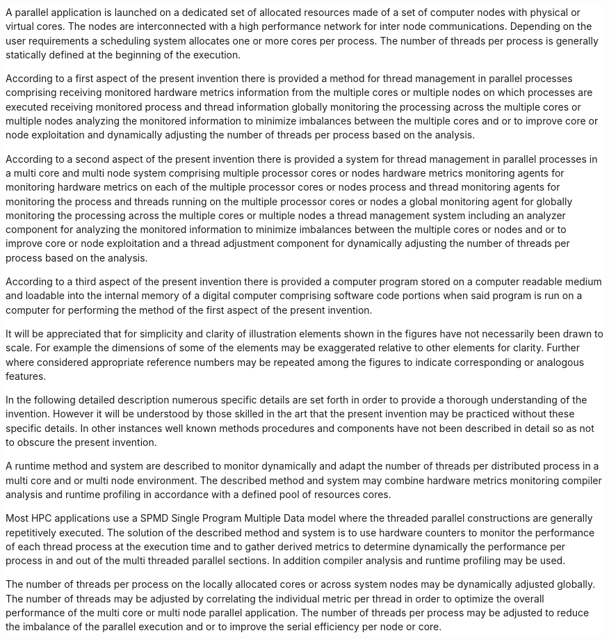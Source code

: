 A parallel application is launched on a dedicated set of allocated resources made of a set of computer nodes with physical or virtual cores. The nodes are interconnected with a high performance network for inter node communications. Depending on the user requirements a scheduling system allocates one or more cores per process. The number of threads per process is generally statically defined at the beginning of the execution.

According to a first aspect of the present invention there is provided a method for thread management in parallel processes comprising receiving monitored hardware metrics information from the multiple cores or multiple nodes on which processes are executed receiving monitored process and thread information globally monitoring the processing across the multiple cores or multiple nodes analyzing the monitored information to minimize imbalances between the multiple cores and or to improve core or node exploitation and dynamically adjusting the number of threads per process based on the analysis.

According to a second aspect of the present invention there is provided a system for thread management in parallel processes in a multi core and multi node system comprising multiple processor cores or nodes hardware metrics monitoring agents for monitoring hardware metrics on each of the multiple processor cores or nodes process and thread monitoring agents for monitoring the process and threads running on the multiple processor cores or nodes a global monitoring agent for globally monitoring the processing across the multiple cores or multiple nodes a thread management system including an analyzer component for analyzing the monitored information to minimize imbalances between the multiple cores or nodes and or to improve core or node exploitation and a thread adjustment component for dynamically adjusting the number of threads per process based on the analysis.

According to a third aspect of the present invention there is provided a computer program stored on a computer readable medium and loadable into the internal memory of a digital computer comprising software code portions when said program is run on a computer for performing the method of the first aspect of the present invention.

It will be appreciated that for simplicity and clarity of illustration elements shown in the figures have not necessarily been drawn to scale. For example the dimensions of some of the elements may be exaggerated relative to other elements for clarity. Further where considered appropriate reference numbers may be repeated among the figures to indicate corresponding or analogous features.

In the following detailed description numerous specific details are set forth in order to provide a thorough understanding of the invention. However it will be understood by those skilled in the art that the present invention may be practiced without these specific details. In other instances well known methods procedures and components have not been described in detail so as not to obscure the present invention.

A runtime method and system are described to monitor dynamically and adapt the number of threads per distributed process in a multi core and or multi node environment. The described method and system may combine hardware metrics monitoring compiler analysis and runtime profiling in accordance with a defined pool of resources cores.

Most HPC applications use a SPMD Single Program Multiple Data model where the threaded parallel constructions are generally repetitively executed. The solution of the described method and system is to use hardware counters to monitor the performance of each thread process at the execution time and to gather derived metrics to determine dynamically the performance per process in and out of the multi threaded parallel sections. In addition compiler analysis and runtime profiling may be used.

The number of threads per process on the locally allocated cores or across system nodes may be dynamically adjusted globally. The number of threads may be adjusted by correlating the individual metric per thread in order to optimize the overall performance of the multi core or multi node parallel application. The number of threads per process may be adjusted to reduce the imbalance of the parallel execution and or to improve the serial efficiency per node or core.
